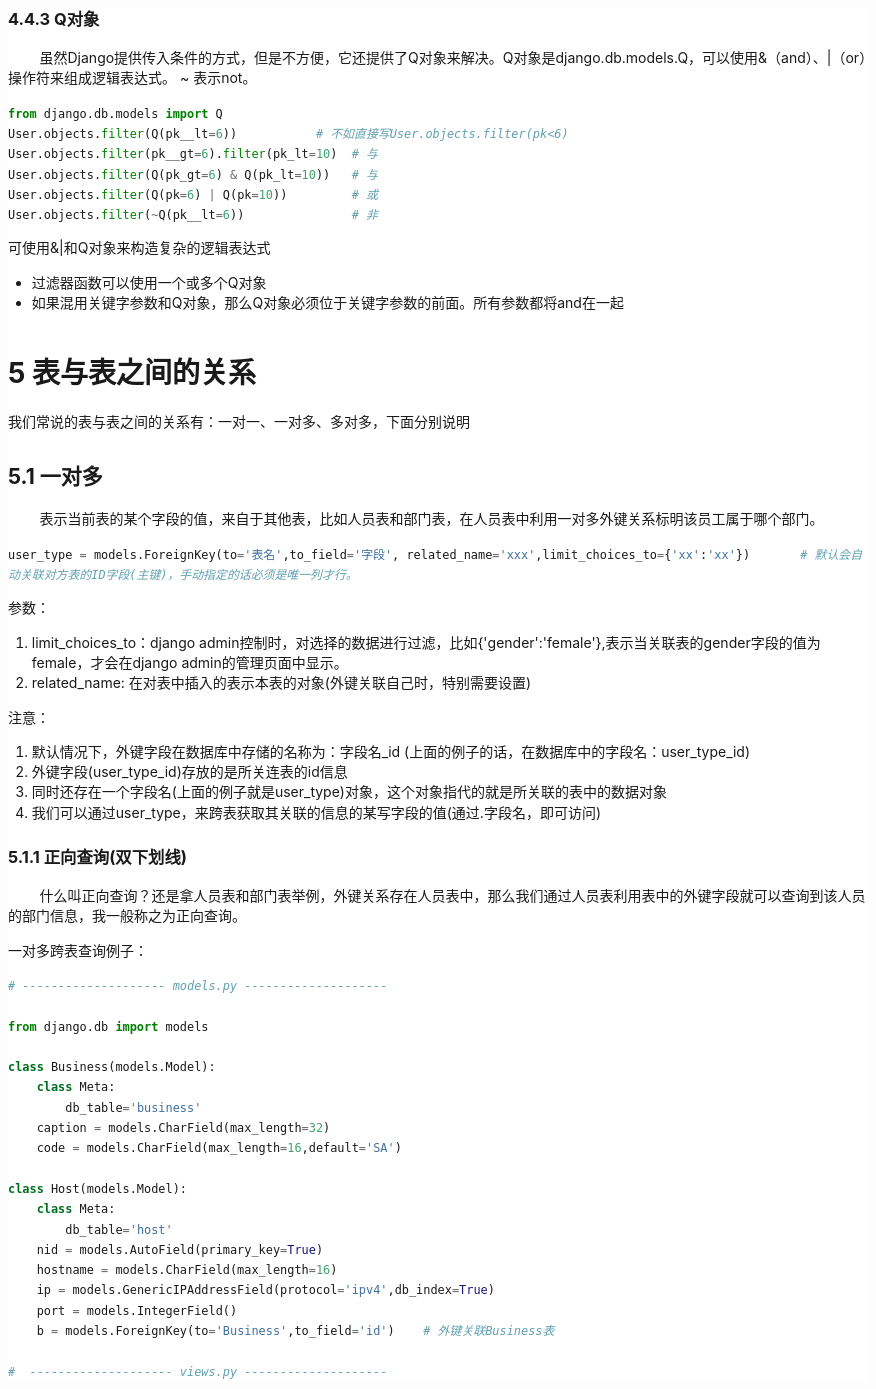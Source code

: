 ### 4.4.3 Q对象
&nbsp;&nbsp;&nbsp;&nbsp;&nbsp;&nbsp;&nbsp;&nbsp;虽然Django提供传入条件的方式，但是不方便，它还提供了Q对象来解决。Q对象是django.db.models.Q，可以使用&（and）、|（or）操作符来组成逻辑表达式。 ~ 表示not。
```python
from django.db.models import Q
User.objects.filter(Q(pk__lt=6))           # 不如直接写User.objects.filter(pk<6)
User.objects.filter(pk__gt=6).filter(pk_lt=10)  # 与
User.objects.filter(Q(pk_gt=6) & Q(pk_lt=10))   # 与
User.objects.filter(Q(pk=6) | Q(pk=10))         # 或
User.objects.filter(~Q(pk__lt=6))               # 非
```

可使用&|和Q对象来构造复杂的逻辑表达式
- 过滤器函数可以使用一个或多个Q对象
- 如果混用关键字参数和Q对象，那么Q对象必须位于关键字参数的前面。所有参数都将and在一起

# 5 表与表之间的关系
我们常说的表与表之间的关系有：一对一、一对多、多对多，下面分别说明

## 5.1 一对多
&nbsp;&nbsp;&nbsp;&nbsp;&nbsp;&nbsp;&nbsp;&nbsp;表示当前表的某个字段的值，来自于其他表，比如人员表和部门表，在人员表中利用一对多外键关系标明该员工属于哪个部门。
```python
user_type = models.ForeignKey(to='表名',to_field='字段', related_name='xxx',limit_choices_to={'xx':'xx'})       # 默认会自动关联对方表的ID字段(主键)，手动指定的话必须是唯一列才行。
```
参数：
1. limit_choices_to：django admin控制时，对选择的数据进行过滤，比如{'gender':'female'},表示当关联表的gender字段的值为female，才会在django admin的管理页面中显示。
2. related_name: 在对表中插入的表示本表的对象(外键关联自己时，特别需要设置)

注意：
1. 默认情况下，外键字段在数据库中存储的名称为：字段名_id (上面的例子的话，在数据库中的字段名：user_type_id)
2. 外键字段(user_type_id)存放的是所关连表的id信息
3. 同时还存在一个字段名(上面的例子就是user_type)对象，这个对象指代的就是所关联的表中的数据对象
4. 我们可以通过user_type，来跨表获取其关联的信息的某写字段的值(通过.字段名，即可访问)

### 5.1.1 正向查询(双下划线)
&nbsp;&nbsp;&nbsp;&nbsp;&nbsp;&nbsp;&nbsp;&nbsp;什么叫正向查询？还是拿人员表和部门表举例，外键关系存在人员表中，那么我们通过人员表利用表中的外键字段就可以查询到该人员的部门信息，我一般称之为正向查询。

一对多跨表查询例子：
```python
# -------------------- models.py --------------------

from django.db import models

class Business(models.Model):
    class Meta:
        db_table='business'
    caption = models.CharField(max_length=32)
    code = models.CharField(max_length=16,default='SA')

class Host(models.Model):
    class Meta:
        db_table='host'
    nid = models.AutoField(primary_key=True)
    hostname = models.CharField(max_length=16)
    ip = models.GenericIPAddressField(protocol='ipv4',db_index=True)
    port = models.IntegerField()
    b = models.ForeignKey(to='Business',to_field='id')    # 外键关联Business表

#  -------------------- views.py --------------------
```